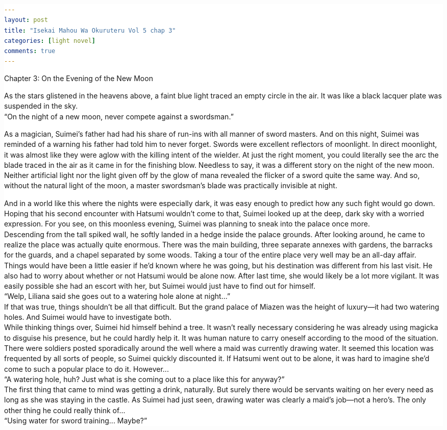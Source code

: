 ```yaml
---
layout: post
title: "Isekai Mahou Wa Okuruteru Vol 5 chap 3"
categories: [light novel]
comments: true
---
```

<head>
    <title>part0013</title>
    <meta http-equiv="Content-Type" content="text/html; charset=utf-8"/>
  <link href="../stylesheet.css" rel="stylesheet" type="text/css"/>
<link href="../page_styles.css" rel="stylesheet" type="text/css"/>
</head>
  <body class="calibre">
<div id="l6P2lZS-QnKsBGBVTIG0fg3843" class="class2">

Chapter 3: On the Evening of the New Moon

</div>
<div class="class3">As the stars glistened in the heavens above, a faint blue light traced an empty circle in the air. It was like a black lacquer plate was suspended in the sky.</div>
<div class="class5">“On the night of a new moon, never compete against a swordsman.”</div>
<div class="class3">

As a magician, Suimei’s father had had his share of run-ins with all manner of sword masters. And on this night, Suimei was reminded of a warning his father had told him to never forget. Swords were excellent reflectors of moonlight. In direct moonlight, it was almost like they were aglow with the killing intent of the wielder. At just the right moment, you could literally see the arc the blade traced in the air as it came in for the finishing blow. Needless to say, it was a different story on the night of the new moon. Neither artificial light nor the light given off by the glow of mana revealed the flicker of a sword quite the same way. And so, without the natural light of the moon, a master swordsman’s blade was practically invisible at night.</div>
<div class="class3">And in a world like this where the nights were especially dark, it was easy enough to predict how any such fight would go down. Hoping that his second encounter with Hatsumi wouldn’t come to that, Suimei looked up at the deep, dark sky with a worried expression. For you see, on this moonless evening, Suimei was planning to sneak into the palace once more.</div>
<div class="class3">Descending from the tall spiked wall, he softly landed in a hedge inside the palace grounds. After looking around, he came to realize the place was actually quite enormous. There was the main building, three separate annexes with gardens, the barracks for the guards, and a chapel separated by some woods. Taking a tour of the entire place very well may be an all-day affair.</div>
<div class="class3">Things would have been a little easier if he’d known where he was going, but his destination was different from his last visit. He also had to worry about whether or not Hatsumi would be alone now. After last time, she would likely be a lot more vigilant. It was easily possible she had an escort with her, but Suimei would just have to find out for himself.</div>
<div class="class3">“Welp, Liliana said she goes out to a watering hole alone at night...”</div>
<div class="class3">If that was true, things shouldn’t be all that difficult. But the grand palace of Miazen was the height of luxury—it had two watering holes. And Suimei would have to investigate both.</div>
<div class="class3">While thinking things over, Suimei hid himself behind a tree. It wasn’t really necessary considering he was already using magicka to disguise his presence, but he could hardly help it. It was human nature to carry oneself according to the mood of the situation.</div>
<div class="class3">There were soldiers posted sporadically around the well where a maid was currently drawing water. It seemed this location was frequented by all sorts of people, so Suimei quickly discounted it. If Hatsumi went out to be alone, it was hard to imagine she’d come to such a popular place to do it. However...</div>
<div class="class3">“A watering hole, huh? Just what is she coming out to a place like this for anyway?”</div>
<div class="class3">The first thing that came to mind was getting a drink, naturally. But surely there would be servants waiting on her every need as long as she was staying in the castle. As Suimei had just seen, drawing water was clearly a maid’s job—not a hero’s. The only other thing he could really think of...</div>
<div class="class3">“Using water for sword training... Maybe?”</div>